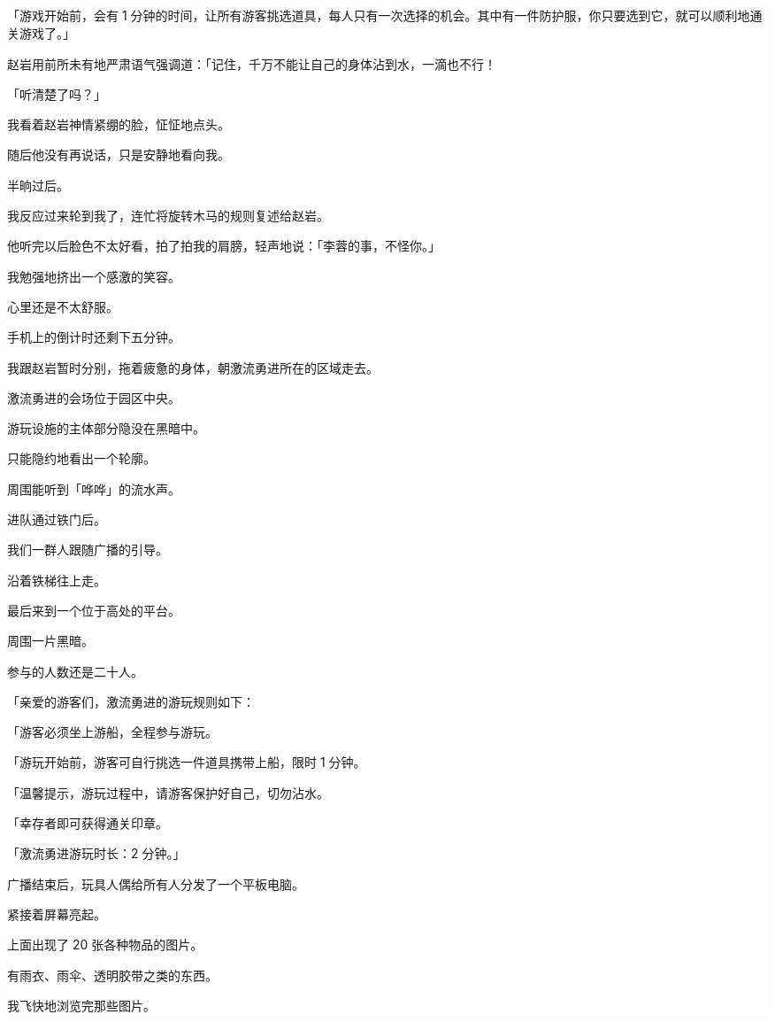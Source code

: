 「游戏开始前，会有 1 分钟的时间，让所有游客挑选道具，每人只有一次选择的机会。其中有一件防护服，你只要选到它，就可以顺利地通关游戏了。」

赵岩用前所未有地严肃语气强调道：「记住，千万不能让自己的身体沾到水，一滴也不行！

「听清楚了吗？」

我看着赵岩神情紧绷的脸，怔怔地点头。

随后他没有再说话，只是安静地看向我。

半晌过后。

我反应过来轮到我了，连忙将旋转木马的规则复述给赵岩。

他听完以后脸色不太好看，拍了拍我的肩膀，轻声地说：「李蓉的事，不怪你。」

我勉强地挤出一个感激的笑容。

心里还是不太舒服。

手机上的倒计时还剩下五分钟。

我跟赵岩暂时分别，拖着疲惫的身体，朝激流勇进所在的区域走去。

激流勇进的会场位于园区中央。

游玩设施的主体部分隐没在黑暗中。

只能隐约地看出一个轮廓。

周围能听到「哗哗」的流水声。

进队通过铁门后。

我们一群人跟随广播的引导。

沿着铁梯往上走。

最后来到一个位于高处的平台。

周围一片黑暗。

参与的人数还是二十人。

「亲爱的游客们，激流勇进的游玩规则如下：

「游客必须坐上游船，全程参与游玩。

「游玩开始前，游客可自行挑选一件道具携带上船，限时 1 分钟。

「温馨提示，游玩过程中，请游客保护好自己，切勿沾水。

「幸存者即可获得通关印章。

「激流勇进游玩时长：2 分钟。」

广播结束后，玩具人偶给所有人分发了一个平板电脑。

紧接着屏幕亮起。

上面出现了 20 张各种物品的图片。

有雨衣、雨伞、透明胶带之类的东西。

我飞快地浏览完那些图片。
